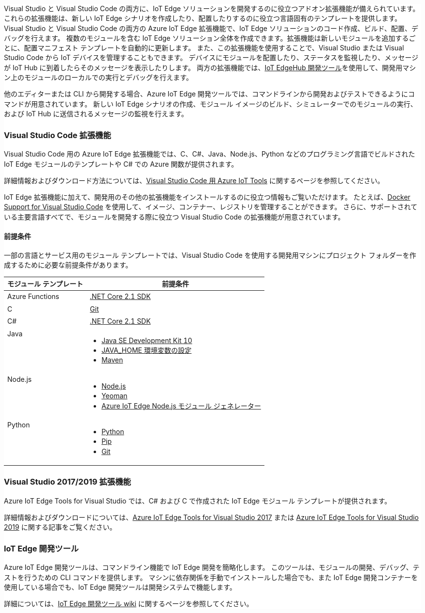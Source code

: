 Visual Studio と Visual Studio Code の両方に、IoT Edge ソリューションを開発するのに役立つアドオン拡張機能が備えられています。 これらの拡張機能は、新しい IoT Edge シナリオを作成したり、配置したりするのに役立つ言語固有のテンプレートを提供します。 Visual Studio と Visual Studio Code の両方の Azure IoT Edge 拡張機能で、IoT Edge ソリューションのコード作成、ビルド、配置、デバッグを行えます。 複数のモジュールを含む IoT Edge ソリューション全体を作成できます。拡張機能は新しいモジュールを追加するごとに、配置マニフェスト テンプレートを自動的に更新します。 また、この拡張機能を使用することで、Visual Studio または Visual Studio Code から IoT デバイスを管理することもできます。 デバイスにモジュールを配置したり、ステータスを監視したり、メッセージが IoT Hub に到着したらそのメッセージを表示したりします。 両方の拡張機能では、[IoT EdgeHub 開発ツール](#iot-edgehub-dev-tool)を使用して、開発用マシン上のモジュールのローカルでの実行とデバッグを行えます。

他のエディターまたは CLI から開発する場合、Azure IoT Edge 開発ツールでは、コマンドラインから開発およびテストできるようにコマンドが用意されています。 新しい IoT Edge シナリオの作成、モジュール イメージのビルド、シミュレーターでのモジュールの実行、および IoT Hub に送信されるメッセージの監視を行えます。

### <a name="visual-studio-code-extension"></a>Visual Studio Code 拡張機能

Visual Studio Code 用の Azure IoT Edge 拡張機能では、C、C#、Java、Node.js、Python などのプログラミング言語でビルドされた IoT Edge モジュールのテンプレートや C# での Azure 関数が提供されます。

詳細情報およびダウンロード方法については、[Visual Studio Code 用 Azure IoT Tools](https://marketplace.visualstudio.com/items?itemName=vsciot-vscode.azure-iot-tools) に関するページを参照してください。

IoT Edge 拡張機能に加えて、開発用のその他の拡張機能をインストールするのに役立つ情報もご覧いただけます。 たとえば、[Docker Support for Visual Studio Code](https://marketplace.visualstudio.com/items?itemName=PeterJausovec.vscode-docker) を使用して、イメージ、コンテナー、レジストリを管理することができます。 さらに、サポートされている主要言語すべてで、モジュールを開発する際に役立つ Visual Studio Code の拡張機能が用意されています。

#### <a name="prerequisites"></a>前提条件

一部の言語とサービス用のモジュール テンプレートでは、Visual Studio Code を使用する開発用マシンにプロジェクト フォルダーを作成するために必要な前提条件があります。

| モジュール テンプレート | 前提条件 |
| --------------- | ------------ |
| Azure Functions | [.NET Core 2.1 SDK](https://www.microsoft.com/net/download) |
| C | [Git](https://git-scm.com/) |
| C# | [.NET Core 2.1 SDK](https://www.microsoft.com/net/download) |
| Java | <ul><li>[Java SE Development Kit 10](https://aka.ms/azure-jdks) <li> [JAVA_HOME 環境変数の設定](https://docs.oracle.com/cd/E19182-01/820-7851/inst_cli_jdk_javahome_t/) <li> [Maven](https://maven.apache.org/)</ul> |
| Node.js | <ul><li>[Node.js](https://nodejs.org/) <li> [Yeoman](https://www.npmjs.com/package/yo) <li> [Azure IoT Edge Node.js モジュール ジェネレーター](https://www.npmjs.com/package/generator-azure-iot-edge-module)</ul> |
| Python |<ul><li> [Python](https://www.python.org/downloads/) <li> [Pip](https://pip.pypa.io/en/stable/installing/#installation) <li> [Git](https://git-scm.com/) </ul> |

### <a name="visual-studio-20172019-extension"></a>Visual Studio 2017/2019 拡張機能

Azure IoT Edge Tools for Visual Studio では、C# および C で作成された IoT Edge モジュール テンプレートが提供されます。

詳細情報およびダウンロードについては、[Azure IoT Edge Tools for Visual Studio 2017](https://marketplace.visualstudio.com/items?itemName=vsc-iot.vsiotedgetools) または [Azure IoT Edge Tools for Visual Studio 2019](https://marketplace.visualstudio.com/items?itemName=vsc-iot.vs16iotedgetools) に関する記事をご覧ください。

### <a name="iot-edge-dev-tool"></a>IoT Edge 開発ツール

Azure IoT Edge 開発ツールは、コマンドライン機能で IoT Edge 開発を簡略化します。 このツールは、モジュールの開発、デバッグ、テストを行うための CLI コマンドを提供します。 マシンに依存関係を手動でインストールした場合でも、また IoT Edge 開発コンテナーを使用している場合でも、IoT Edge 開発ツールは開発システムで機能します。

詳細については、[IoT Edge 開発ツール wiki](https://github.com/Azure/iotedgedev/wiki) に関するページを参照してください。
